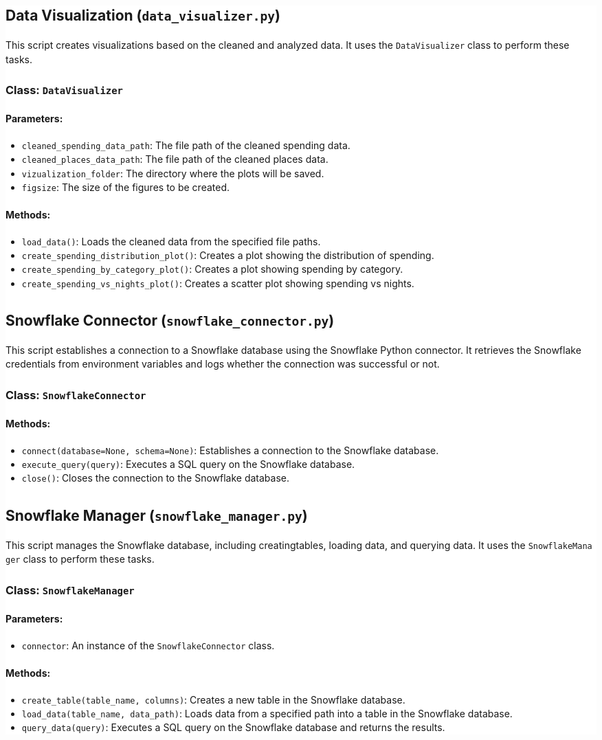 ## Data Visualization (`data_visualizer.py`)

This script creates visualizations based on the cleaned and analyzed data. It uses the `DataVisualizer` class to perform these tasks.

### Class: `DataVisualizer`

#### Parameters:

- `cleaned_spending_data_path`: The file path of the cleaned spending data.
- `cleaned_places_data_path`: The file path of the cleaned places data.
- `vizualization_folder`: The directory where the plots will be saved.
- `figsize`: The size of the figures to be created.

#### Methods:

- `load_data()`: Loads the cleaned data from the specified file paths.
- `create_spending_distribution_plot()`: Creates a plot showing the distribution of spending.
- `create_spending_by_category_plot()`: Creates a plot showing spending by category.
- `create_spending_vs_nights_plot()`: Creates a scatter plot showing spending vs nights.

## Snowflake Connector (`snowflake_connector.py`)

This script establishes a connection to a Snowflake database using the Snowflake Python connector. It retrieves the Snowflake credentials from environment variables and logs whether the connection was successful or not.

### Class: `SnowflakeConnector`

#### Methods:

- `connect(database=None, schema=None)`: Establishes a connection to the Snowflake database.
- `execute_query(query)`: Executes a SQL query on the Snowflake database.
- `close()`: Closes the connection to the Snowflake database.

## Snowflake Manager (`snowflake_manager.py`)

This script manages the Snowflake database, including creatingtables, loading data, and querying data. It uses the `SnowflakeManager` class to perform these tasks.

### Class: `SnowflakeManager`

#### Parameters:

- `connector`: An instance of the `SnowflakeConnector` class.

#### Methods:

- `create_table(table_name, columns)`: Creates a new table in the Snowflake database.
- `load_data(table_name, data_path)`: Loads data from a specified path into a table in the Snowflake database.
- `query_data(query)`: Executes a SQL query on the Snowflake database and returns the results.
